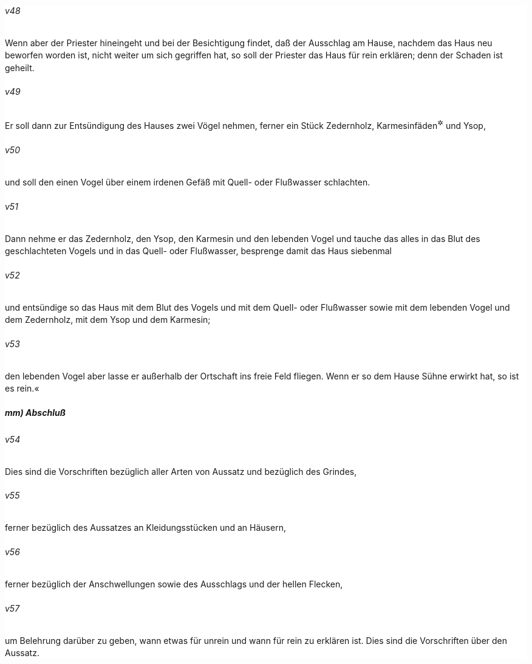 ###### v48
Wenn aber der Priester hineingeht und bei der Besichtigung findet, daß der Ausschlag am Hause, nachdem das Haus neu beworfen worden ist, nicht weiter um sich gegriffen hat, so soll der Priester das Haus für rein erklären; denn der Schaden ist geheilt.

###### v49
Er soll dann zur Entsündigung des Hauses zwei Vögel nehmen, ferner ein Stück Zedernholz, Karmesinfäden<sup title="oder: -wolle; vgl. 14,4">&#x2732;</sup>
 und Ysop,

###### v50
und soll den einen Vogel über einem irdenen Gefäß mit Quell- oder Flußwasser schlachten.

###### v51
Dann nehme er das Zedernholz, den Ysop, den Karmesin und den lebenden Vogel und tauche das alles in das Blut des geschlachteten Vogels und in das Quell- oder Flußwasser, besprenge damit das Haus siebenmal

###### v52
und entsündige so das Haus mit dem Blut des Vogels und mit dem Quell- oder Flußwasser sowie mit dem lebenden Vogel und dem Zedernholz, mit dem Ysop und dem Karmesin;

###### v53
den lebenden Vogel aber lasse er außerhalb der Ortschaft ins freie Feld fliegen. Wenn er so dem Hause Sühne erwirkt hat, so ist es rein.«

##### mm) Abschluß


###### v54
Dies sind die Vorschriften bezüglich aller Arten von Aussatz und bezüglich des Grindes,

###### v55
ferner bezüglich des Aussatzes an Kleidungsstücken und an Häusern,

###### v56
ferner bezüglich der Anschwellungen sowie des Ausschlags und der hellen Flecken,

###### v57
um Belehrung darüber zu geben, wann etwas für unrein und wann für rein zu erklären ist. Dies sind die Vorschriften über den Aussatz.